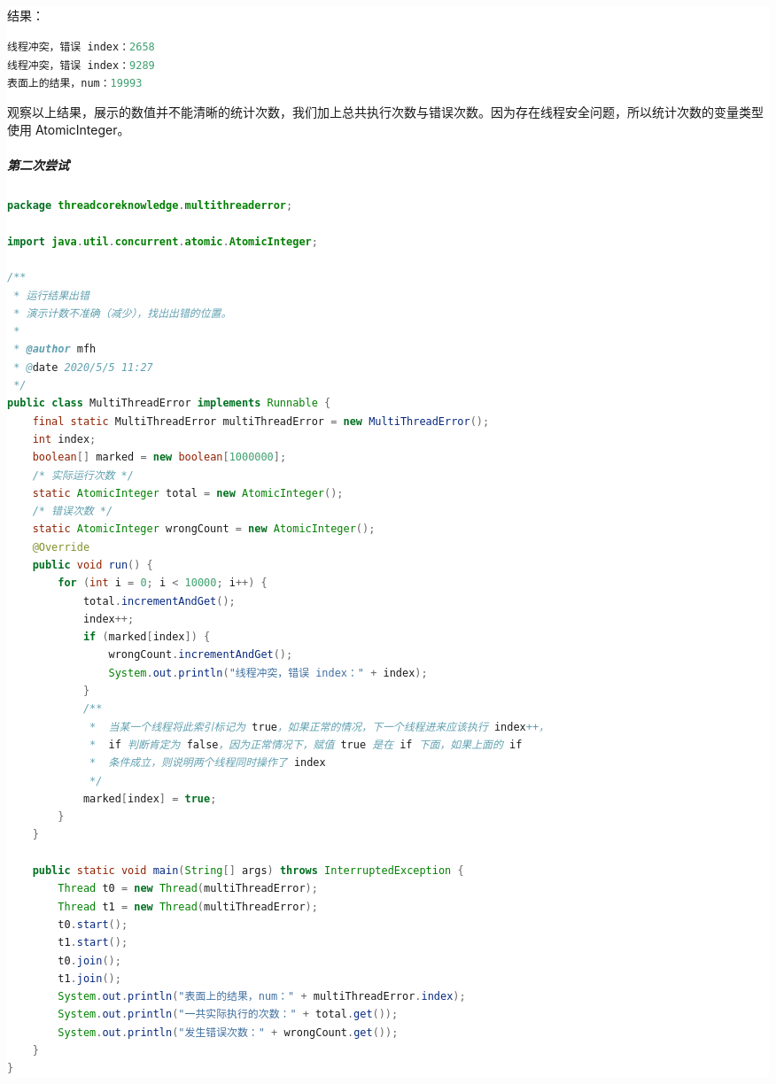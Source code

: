 结果：

```java
线程冲突，错误 index：2658
线程冲突，错误 index：9289
表面上的结果，num：19993
```

观察以上结果，展示的数值并不能清晰的统计次数，我们加上总共执行次数与错误次数。因为存在线程安全问题，所以统计次数的变量类型使用 AtomicInteger。

##### 第二次尝试

```java
package threadcoreknowledge.multithreaderror;

import java.util.concurrent.atomic.AtomicInteger;

/**
 * 运行结果出错
 * 演示计数不准确（减少），找出出错的位置。
 *
 * @author mfh
 * @date 2020/5/5 11:27
 */
public class MultiThreadError implements Runnable {
    final static MultiThreadError multiThreadError = new MultiThreadError();
    int index;
    boolean[] marked = new boolean[1000000];
    /* 实际运行次数 */
    static AtomicInteger total = new AtomicInteger();
    /* 错误次数 */
    static AtomicInteger wrongCount = new AtomicInteger();
    @Override
    public void run() {
        for (int i = 0; i < 10000; i++) {
            total.incrementAndGet();
            index++;
            if (marked[index]) {
                wrongCount.incrementAndGet();
                System.out.println("线程冲突，错误 index：" + index);
            }
            /**
             *  当某一个线程将此索引标记为 true，如果正常的情况，下一个线程进来应该执行 index++，
             *  if 判断肯定为 false，因为正常情况下，赋值 true 是在 if 下面，如果上面的 if
             *  条件成立，则说明两个线程同时操作了 index
             */
            marked[index] = true;
        }
    }

    public static void main(String[] args) throws InterruptedException {
        Thread t0 = new Thread(multiThreadError);
        Thread t1 = new Thread(multiThreadError);
        t0.start();
        t1.start();
        t0.join();
        t1.join();
        System.out.println("表面上的结果，num：" + multiThreadError.index);
        System.out.println("一共实际执行的次数：" + total.get());
        System.out.println("发生错误次数：" + wrongCount.get());
    }
}
```
